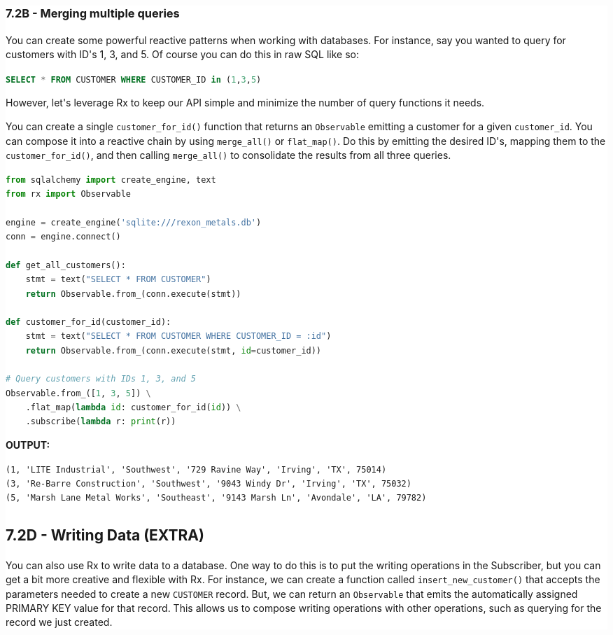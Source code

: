### 7.2B - Merging multiple queries

You can create some powerful reactive patterns when working with databases. For instance, say you wanted to query for customers with ID's 1, 3, and 5. Of course you can do this in raw SQL like so:

```sql
SELECT * FROM CUSTOMER WHERE CUSTOMER_ID in (1,3,5)
```

However, let's leverage Rx to keep our API simple and minimize the number of query functions it needs.

You can create a single `customer_for_id()` function that returns an `Observable` emitting a customer for a given `customer_id`. You can compose it into a reactive chain by using `merge_all()` or `flat_map()`. Do this by emitting the desired ID's, mapping them to the `customer_for_id()`, and then calling `merge_all()` to consolidate the results from all three queries.

```python
from sqlalchemy import create_engine, text
from rx import Observable

engine = create_engine('sqlite:///rexon_metals.db')
conn = engine.connect()

def get_all_customers():
    stmt = text("SELECT * FROM CUSTOMER")
    return Observable.from_(conn.execute(stmt))

def customer_for_id(customer_id):
    stmt = text("SELECT * FROM CUSTOMER WHERE CUSTOMER_ID = :id")
    return Observable.from_(conn.execute(stmt, id=customer_id))

# Query customers with IDs 1, 3, and 5
Observable.from_([1, 3, 5]) \
    .flat_map(lambda id: customer_for_id(id)) \
    .subscribe(lambda r: print(r))

```

**OUTPUT:**

```
(1, 'LITE Industrial', 'Southwest', '729 Ravine Way', 'Irving', 'TX', 75014)
(3, 'Re-Barre Construction', 'Southwest', '9043 Windy Dr', 'Irving', 'TX', 75032)
(5, 'Marsh Lane Metal Works', 'Southeast', '9143 Marsh Ln', 'Avondale', 'LA', 79782)
```


## 7.2D - Writing Data (EXTRA)

You can also use Rx to write data to a database. One way to do this is to put the writing operations in the Subscriber, but you can get a bit more creative and flexible with Rx. For instance, we can create a function called `insert_new_customer()` that accepts the parameters needed to create a new `CUSTOMER` record. But, we can return an `Observable` that emits the automatically assigned PRIMARY KEY value for that record. This allows us to compose writing operations with other operations, such as querying for the record we just created.

